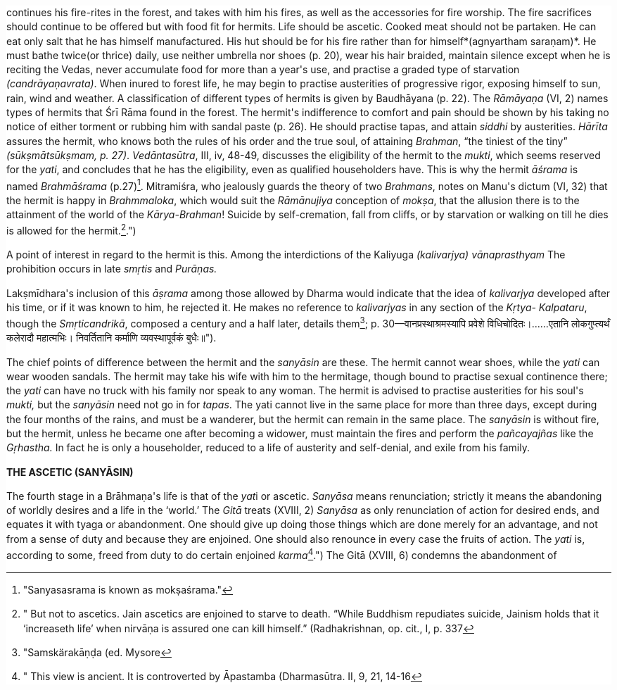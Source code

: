 [^65]: "अत्र बलफलितवान् जातपौत्रे चेति विकल्पोक्तो विज्ञानेश्वरेण। तत्र वाशब्दाभावात् उत्पन्न कर्मानुवादेन पदार्थद्वयविधाने वाक्यभेदात्। उभाभ्यां च यो विशेषो लक्ष्यते ‘जातपुत्रः कृष्णकेशोऽग्नीनादधीत’ इति वदति केचित्॥ (मोक्षप्रकाश, पृ. १६

[^66]: "‘ऋतुकालाभिगामी स्यात्’ इति मनुः (३, ४५



continues his fire-rites in the forest, and takes with him his fires, as well as the accessories for fire worship. The fire sacrifices should continue to be offered but with food fit for hermits. Life should be ascetic. Cooked meat should not be partaken. He can eat only salt that he has himself manufactured. His hut should be for his fire rather than for himself*(agnyartham saraṇam)*. He must bathe twice(or thrice) daily, use neither umbrella nor shoes (p. 20), wear his hair braided, maintain silence except when he is reciting the Vedas, never accumulate food for more than a year's use, and practise a graded type of starvation *(candrāyaṇavrata)*. When inured to forest life, he may begin to practise austerities of progressive rigor, exposing himself to sun, rain, wind and weather. A classification of different types of hermits is given by Baudhāyana (p. 22). The *Rāmāyaṇa* (VI, 2) names types of hermits that Śrī Rāma found in the forest. The hermit's indifference to comfort and pain should be shown by his taking no notice of either torment or rubbing him with sandal paste (p. 26). He should practise tapas, and attain *siddhi* by austerities. *Hārīta* assures the hermit, who knows both the rules of his order and the true soul, of attaining *Brahman*, “the tiniest of the tiny” *(sūkṣmātsūkṣmam, p. 27)*. *Vedāntasūtra*, III, iv, 48-49, discusses the eligibility of the hermit to the *mukti*, which seems reserved for the *yati*, and concludes that he has the eligibility, even as qualified householders have. This is why the hermit *āśrama* is named *Brahmāśrama* (p.27)[^67]. Mitramiśra, who jealously guards the theory of two *Brahmans*, notes on Manu's dictum (VI, 32) that the hermit is happy in *Brahmmaloka*, which would suit the *Rāmānujiya* conception of *mokṣa*, that the allusion there is to the attainment of the world of the *Kārya-Brahman*! Suicide by self-cremation, fall from cliffs, or by starvation or walking on till he dies is allowed for the hermit.[^68].")

[^67]: "Sanyasasrama is known as mokṣaśrama."

[^68]: " But not to ascetics. Jain ascetics are enjoined to starve to death. “While Buddhism repudiates suicide, Jainism holds that it ‘increaseth life’ when nirvāṇa is assured one can kill himself.” (Radhakrishnan, op. cit., I, p. 337

 A point of interest in regard to the hermit is this. Among the interdictions of the Kaliyuga *(kalivarjya)* *vānaprasthyam* The prohibition occurs in late *smṛtis* and *Purāṇas.*



Lakṣmīdhara's inclusion of this *āṣrama* among those allowed by Dharma would indicate that the idea of *kalivarjya* developed after his time, or if it was known to him, he rejected it. He makes no reference to *kalivarjyas* in any section of the *Kṛtya- Kalpataru*, though the *Smṛticandrikā*, composed a century and a half later, details them[^69]; p. 30—वानप्रस्थाश्रमस्यापि प्रवेशे विधिचोदितः।......एतानि लोकगुप्त्यर्थं कलेरादौ महात्मभिः। निवर्तितानि कर्माणि व्यवस्थापूर्वकं बुधैः॥").

[^69]: "Samskärakāṇḍa (ed. Mysore

  The chief points of difference between the hermit and the *sanyāsin* are these. The hermit cannot wear shoes, while the *yati* can wear wooden sandals. The hermit may take his wife with him to the hermitage, though bound to practise sexual continence there; the *yati* can have no truck with his family nor speak to any woman. The hermit is advised to practise austerities for his soul's *mukti,* but the *sanyāsin* need not go in for *tapas*. The yati cannot live in the same place for more than three days, except during the four months of the rains, and must be a wanderer, but the hermit can remain in the same place. The *sanyāsin* is without fire, but the hermit, unless he became one after becoming a widower, must maintain the fires and perform the *pañcayajñas* like the *Gṛhastha.* In fact he is only a householder, reduced to a life of austerity and self-denial, and exile from his family.

**THE ASCETIC (SANYĀSIN)**

   The fourth stage in a Brāhmaṇa's life is that of the *yat*i or ascetic. *Sanyāsa* means renunciation; strictly it means the abandoning of worldly desires and a life in the ‘world.’ The *Gitā* treats (XVIII, 2) *Sanyāsa* as only renunciation of action for desired ends, and equates it with tyaga or abandonment. One should give up doing those things which are done merely for an advantage, and not from a sense of duty and because they are enjoined. One should also renounce in every case the fruits of action. The *yati* is, according to some, freed from duty to do certain enjoined *karma*[^70].") The Gitā (XVIII, 6) condemns the abandonment of  


[^1]: "‘ऋणानि त्रीण्युपाकृत्य मनो मोक्षे निवेशयेत्।'(मनु, ६, ३५
[^2]: "ब्रह्मचारी गृहस्थश्व वानप्रस्थो यतिस्तथा। एते गृहस्थप्रभवाः चत्वारः पृथगाश्रमाः॥ सर्वेषामपि चैतेषां वेदस्मृतिविधानतः। गृहस्थ उच्यते श्रेष्ठः स त्रीनेतान् बिभर्ति सः॥(मनु ६, ૮७, ૮૮
[^3]: "'यावज्जीवममिहोत्रं जुहोति'; एतद्वै जरामर्थं सत्रं यदग्निहोत्रम्(शतपथब्राह्मण, १२, ४, ९, ९.
[^4]: "Gṛhasthakaṇḍa, Intrn., pp. 6-8. 5"
[^5]: "जातवेदो यशो अस्मासु घेहि प्रजाभिरग्ने अमृतत्वमश्याम् (ऋ.सं.,५, ४, १०
[^6]: "ऐकाश्रम्यं त्वा चार्यः प्रत्यक्षविधानाद्गार्हस्थस्य। (गौतम,ध.सू.,३,३६
[^7]: " परामर्शं जैमिनिरचोदना चापवदति हि। अनुष्ठेयं बादरायणः साम्यश्रुतेः। विधिर्वा धारणवत्॥ (व.सू.,३,४,९८-२०
[^8]: "A. B. Keith, Religion and Philosophy of the Veda,1925,p. 588. "
[^9]: "शान्तिपर्व,२२२, ५७, ५५ (कुंब. मु. पु.
[^10]: "न कर्मणा न प्रजया धनेन त्यागेनैकेऽमृतत्वमाशुः(कैवल्योपनिषत् २; महानारायणोपनिषत,९०, ५.
[^11]: "दशलक्षणानि धर्मस्य ये विप्राः समधीयते। अधीत्य चानुवर्तन्ते ते यान्ति परम गतिम्॥ (मनु, ६, ९३
[^13]: "Infra, p.33: एष नित्यो महिमा ब्राह्मणस्य न कर्मणा वर्द्धते नो कनीयान्। तस्यैवाऽऽत्मा पदवित्तं विदित्वा न कर्मणा लिप्यते पापकेन॥ It occurs also in बृहदारण्यकोपनिषत्, ४, ४, २३. The point is stated thus in an extreme form in कौषीतकी उपनिषत्, ३, १ः—स यो मां विजानीयान्नास्य केन च कर्मणा लोको मीयते न मातृवधेन, न पितृवधेन, न स्तेयेन, न भ्रूणहत्या नास्य पापं च न चकृषो मुखान्नीलं वेत्तीति॥ Medhātithi denounces this position: अहंकारममकारत्याग एव संन्यासो वक्ष्यते, नाऽशेषशास्त्रार्थत्यागः (मनुभाष्य, ६, ३२
[^14]: "See J. C. Chatterji, Hindu Realism, 1912, p. 113."
[^15]: "See ch. 11, pp.100-108, infra."
[^16]: "Cf. p. 72 infra: गङ्गायाः सिकता धारास्तथा वर्षति वासवे। शक्या गणयितुं पितामहाः;and p. 78, मातापितृसहस्त्राणि पुत्रदारशतानि च। अनुभूतानि संसारे कस्य ते कस्य वा वयम्॥"
[^17]: "See p. 67 infra (disgusting nature of birth
[^18]: "गर्भोपनिषदि (३
[^19]: " Cf. inf. pp. 71-2: यावज्जीवति तावञ्च दुःखैः नानाविधैः प्लुतः। ct. seq.; and also p. 170, ‘अध्रुवं बहुदुःखं च शरीरं गर्भवासिनाम्’॥"
[^20]: "Cf.p.8 inf. यज्ञेन देवानाप्नोति वैराजं पुनः।"
[^21]: "inf.p.79."
[^22]: "Viṣnusmṛti, 20, 24-25 (inf. p. 72
[^23]: " Markaṇḍeyapuraṇa, 11,26-27,(inf. p. 80
[^24]: "“That which gives zest to life is the supreme motive of the joy of self conquest. Saṃsāra is only a succession of spiritual opportunities.” (Radhakrishnan, Indian Philosophy, I, p. 147.
[^25]: "मनुष्यायोनिमिच्छन्ति सर्वभूतानि सर्वशः। मनुष्यत्वे च वुप्रत्वं एवाभिनन्दति॥ (शान्तिपर्व, १७८, ८.
[^26]: "  यं यं वापि स्मरन् भावं त्यजत्यन्ते कलेवरम्। तं तमेवैति कौन्तेय सदा तद्भाव भावितः॥ (गीता, VIII, 6.
[^27]: "Bṛhadaraṇyakopaniṣad, IV,11;VI,2,2ff., Kauṣitaki Upaniṣad, I, 2, 3; Kaṭhopaniṣad, VI,14."
[^28]: "inf. p. 64. II. 6-7; p. 65, II. 3-4."
[^29]: "See Umesh Chandra Bhattacharjee's The Two Mimamsas, Indian Historical Quarterly, IV (1928
[^30]: " अथाऽतो धर्मजिज्ञासा॥ (जै,सू,९,९,९,
[^31]: " अनावृतिश्शब्दात् अनावृत्तिश्शब्दात् (वे.सू.,४,४,२२.
[^32]: "See P. N. Srinivasachari, Philosophy of Visiştadvaita, 1923, pp. 15-17."
[^33]: "कौटिलीय अर्थशास्त्रे यथा—धर्मार्थाऽविरोधेन कामं सेवेत न निस्सुखस्स्यात्। समं वा त्रिवर्गमन्योन्यानुबन्धम्। एको हि अत्यासेवितो धर्मार्थकामानामात्मानमितरौ पीडयति॥ ९,७
[^34]: "Radhakrishnan, Indian Philosophy,II,pp,769-770,"
[^35]: "आन्वीक्षिको त्रयी वार्ता दण्डनीतिश्चेति विद्याः। सांख्यं योगं लोकायतंचेत्यान्वीक्षकी॥(अर्थशास्त्र. १,१.२
[^36]: "The divisions of विरमित्रोदयare arranged in this haphazard order: परिभाषा, संस्कार, आह्निक, पूजा, प्रतिष्ठा, राजधर्म, व्यवहार, शुद्धि, श्राद्ध, तीर्थ, दान, व्रत, समय, ज्योतिष, शान्ति, कर्मविपाक, चिकित्सा, प्रायश्चित्त, प्रकीर्णक, लक्षण, भक्ति, मोक्ष.On the logic of Lakṣmidhara's plan, see Tirthakāṇḍa, Intrn. pp. xix-xx, and Dānakāṅḍa, Int. pp. 17-19."
[^37]: "'चतुर्णी' धर्मार्थकाममोक्षाणां ' वर्गः ' समूहः, धर्मार्थकाममोक्षम् ॥"
[^38]: "खण्डानि चास्मिन् व्रत-दान-तीर्थ- मोक्षभिधानि क्रमशो भवन्ति। यत्पञ्चमं तत्परिशेषखण्डमखण्डितो यत्र विभाति धर्मः॥ (II,i,v.16
[^39]: "व्रतादिमेदांश्च क्रमाद् व्रतदानतीर्थमोक्षपरिशेष पूर्वेषु पञ्चसु खण्डेषु, मोक्षवर्मानि मोक्षोपायाः: is Hemadri's gloss on the above."
[^41]: "e.g., by Rāmānuja's predecessor Yāmunācārya, and even earlier by Bhāskara, who must have flourished about 800 A.D.(P. N. Srinivasachari, Philosophy of Bhedabheda,1944,pp. 22-23, 31-32, 50-52 and 94-95
[^42]: "Keith, Philosophy of the Veda, p. 535 ff."
[^43]: "A.C. Gough-Philosophy of the Upanishads, 2nd edn.,1891, pp. 161-178.Hiranyagarbha is another name for the Brahman manifested in the world."
[^44]: "V.S. Ghate, The Vedanta, 1926, p. 19. P. N. Srinivasachari, Philosophy of Visiṣtadvaita, pp. 503-504."
[^45]: "Sures'varācārya's Vārttika and Naişkarmya siddhi, Vācaspati's Bhamati, Padmapādā's Pañcapadika, and Ānandagiri's Nyāyanirnaya had appeared soon after S'aṃkara's time."
[^46]: "It seems to lean more to Bhāskara's view; See Philosophy of Bhedabheda, p, 114, as do the other interpretations lower down."
[^47]: "P. N. Srinivasachari, Philosophy of Viśiṣtādvaita, p. 59 and p. 463. Keith holds that the Upaniṣads do not show belief in Jīvanmukti and they believe in the possibility of perfection only at death (i. c. pp. 583-584
[^48]: "No āgama, Vaiṣṇava or S'aiva, is cited in the entire Kalpataru. Later digests have long quotations from them. Lakṣmidhara relies only on sources, whose authority is unquestioned."
[^49]: "The Veda being beginningless (anādi
[^50]: "Taittiriya Samhitā, I, vii, 8, see pp. 149 and 158 inf."
[^51]: "Lakṣmidhara, the excellent Brāhmaṇa speaks of Mokṣa in the fourteenth Section—he whose soul is in unison with the Brahman of the form of inscrutable knowledge, freely manifesting itself when the irremovable darkness of delusion (Māyā
[^52]: "Kramamukti is one of the objectives of the worship of a personal God Īśvara
[^53]: "ज्ञानादेव केवलान्मुक्तिरिति सर्वं श्रौत स्मार्तं कर्म न कर्तव्यं बन्धहेतुत्वादिति निराकृतम्(पृ.९४१
[^54]: "मोक्षप्रकाशे (p. 326
[^55]: "Printed in the Chowkhamba Sanskrit Series, 1936. Mokşaprakāśa is still unpublished. I am editing it."
[^56]: "एवं सांख्यरीत्या परमेश्वराधिष्ठितप्रकृत्युपादानत्वं प्रपञ्जस्योक्तम्। इदानीं वेदान्तरीत्या ब्रह्मोपादानत्वं उच्यते महाभारते ‘अक्षरोऽग्रे’ इति। मोक्षप्रकाश, (१. २९७
[^57]: "Ghate, Vedanta, passim, and pp. 49-40"
[^58]: "ममापि च क्षपयतु नीललोहितः पुनर्भवं परिगतशक्तिरात्मभूः॥ (शाकुन्तले
[^59]: "तदत्यन्तविमोक्षोऽपवर्गः (न्यायसूत्र, १, १, २२
[^60]: "पदार्थज्ञानस्य परमं प्रयोजनं मोक्षः। तथा हि। “आत्मा वा अरे द्रष्टव्यः श्रोतव्यो मन्तव्यो निदिध्यासितव्यः” ति श्रुत्या श्रवणादीनामात्मसाक्षात्कारहेतुत्वबोधनात्॥ (Tarkasamgraha, ed. Bodas, 1930, p. 66
[^61]: "Chatterji and Datta, Int., to Philosophy, p. 314."
[^62]: "Ibid., p. 450 f."
[^63]: "Philosophy of Visiṣtādvaita, passim, and especially Ch. XIX, pp. 460-500."
[^64]: "See the ślokas from Markaṇḍeya and Viṣṇu purāṇas cited on p.5."
[^70]: " This view is ancient. It is controverted by Āpastamba (Dharmasūtra. II, 9, 21, 14-16
[^71]: "See inf. p. 154. They cannot be given up as they are elements of Dharma (inf p. 146
[^72]: "Mitramuśra, holds that the yatı need not perform Sandhya, and mere repetition of the pranava is enough for him. Skandapurāṇa says he need not repeat the Gayatri. The references are obviously to the paramahamsa only."
[^73]: "किं मलं किमजिनं किमु श्मश्रूणि किं तपः। पुत्रं ब्राह्मण इच्छध्वं स वै लोको वदावदः॥(ऐत. ब्रा.33,१
[^74]: " तृतीयं भागमिति। कञ्चित्कालं स्थित्वा इत्यर्थः। यावता कालेन तपः सुतप्तं भवति विषयाभिश्लाषश्च सर्वो निवृत्तः। न हि मुख्यं तृतीयो आयुषो भाग एव अनेन शक्यो ज्ञातुम्। न तु वर्षशतापेक्षाऽऽश्रमाणां, यतो वलफलितापत्योत्पत्ती तृतीयाश्रमप्रतिपत्तौ काल उक्तः। न च सर्वस्य पंचाशद्वर्षदेशीयस्य तदुत्पद्यते । उक्तं चान्यत्र तपसि श्रद्धे परिव्रजेदिति॥ (मेधातिथिः, ६, ३३
[^75]: "ed. Bibliotheca Indica, pp. 365-373."